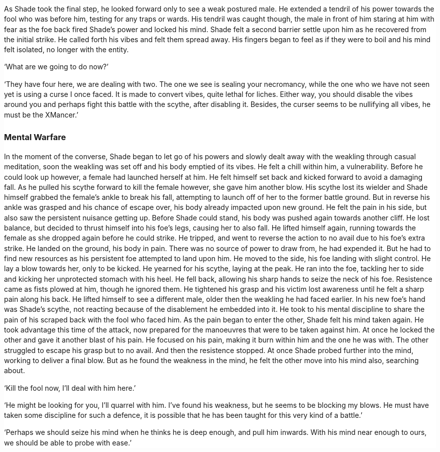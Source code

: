 As Shade took the final step, he looked forward only to see a weak postured male. He extended a tendril of his power towards the fool who was before him, testing for any traps or wards. His tendril was caught though, the male in front of him staring at him with fear as the foe back fired Shade’s power and locked his mind. Shade felt a second barrier settle upon him as he recovered from the initial strike. He called forth his vibes and felt them spread away. His fingers began to feel as if they were to boil and his mind felt isolated, no longer with the entity.

‘What are we going to do now?’

‘They have four here, we are dealing with two. The one we see is sealing your necromancy, while the one who we have not seen yet is using a curse I once faced. It is made to convert vibes, quite lethal for liches. Either way, you should disable the vibes around you and perhaps fight this battle with the scythe, after disabling it. Besides, the curser seems to be nullifying all vibes, he must be the XMancer.’
### Mental Warfare
In the moment of the converse, Shade began to let go of his powers and slowly dealt away with the weakling through casual meditation, soon the weakling was set off and his body emptied of its vibes. He felt a chill within him, a vulnerability. Before he could look up however, a female had launched herself at him. He felt himself set back and kicked forward to avoid a damaging fall. As he pulled his scythe forward to kill the female however, she gave him another blow. His scythe lost its wielder and Shade himself grabbed the female’s ankle to break his fall, attempting to launch off of her to the former battle ground. But in reverse his ankle was grasped and his chance of escape over, his body already impacted upon new ground. He felt the pain in his side, but also saw the persistent nuisance getting up. Before Shade could stand, his body was pushed again towards another cliff. He lost balance, but decided to thrust himself into his foe’s legs, causing her to also fall. He lifted himself again, running towards the female as she dropped again before he could strike. He tripped, and went to reverse the action to no avail due to his foe’s extra strike. He landed on the ground, his body in pain. There was no source of power to draw from, he had expended it. But he had to find new resources as his persistent foe attempted to land upon him. He moved to the side, his foe landing with slight control. He lay a blow towards her, only to be kicked. He yearned for his scythe, laying at the peak. He ran into the foe, tackling her to side and kicking her unprotected stomach with his heel. He fell back, allowing his sharp hands to seize the neck of his foe. Resistence came as fists plowed at him, though he ignored them. He tightened his grasp and his victim lost awareness until he felt a sharp pain along his back. He lifted himself to see a different male, older then the weakling he had faced earlier. In his new foe’s hand was Shade’s scythe, not reacting because of the disablement he embedded into it. He took to his mental discipline to share the pain of his scraped back with the fool who faced him. As the pain began to enter the other, Shade felt his mind taken again. He took advantage this time of the attack, now prepared for the manoeuvres that were to be taken against him. At once he locked the other and gave it another blast of his pain. He focused on his pain, making it burn within him and the one he was with. The other struggled to escape his grasp but to no avail. And then the resistence stopped. At once Shade probed further into the mind, working to deliver a final blow. But as he found the weakness in the mind, he felt the other move into his mind also, searching about.

‘Kill the fool now, I’ll deal with him here.’

‘He might be looking for you, I’ll quarrel with him. I’ve found his weakness, but he seems to be blocking my blows. He must have taken some discipline for such a defence, it is possible that he has been taught for this very kind of a battle.’

‘Perhaps we should seize his mind when he thinks he is deep enough, and pull him inwards. With his mind near enough to ours, we should be able to probe with ease.’
